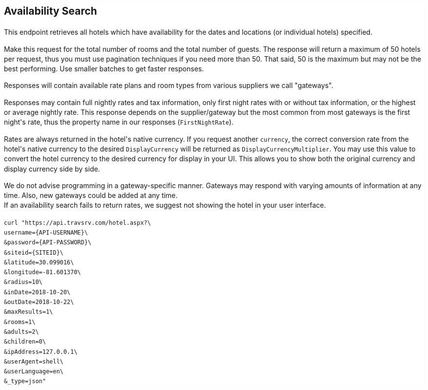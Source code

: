 ## Availability Search

This endpoint retrieves all hotels which have availability for the dates and locations (or individual hotels) specified.

Make this request for the total number of rooms and the total number of guests.  The response will return a maximum of 50 hotels per request, thus you must use pagination techniques if you need more than 50. That said, 50 is the maximum but may not be the best performing. Use smaller batches to get faster responses.

Responses will contain available rate plans and room types from various suppliers we call "gateways".

Responses may contain full nightly rates and tax information, only first night rates with or without tax information, or the highest or average nightly rate.  This response depends on the supplier/gateway but the most common from most gateways is the first night's rate, thus the property name in our responses (`FirstNightRate`).

Rates are always returned in the hotel's native currency.  If you request another `currency`, the correct conversion rate from the hotel's native currency to the desired `DisplayCurrency` will be returned as `DisplayCurrencyMultiplier`. You may use this value to convert the hotel currency to the desired currency for display in your UI. This allows you to show both the original currency and display currency side by side.

<aside class="notice">
We do not advise programming in a gateway-specific manner. Gateways may respond with varying amounts of information at any time. Also, new gateways could be added at any time.
</aside>

<aside class="notice">
If an availability search fails to return rates, we suggest not showing the hotel in your user interface.
</aside>

```shell
curl "https://api.travsrv.com/hotel.aspx?\
username={API-USERNAME}\
&password={API-PASSWORD}\
&siteid={SITEID}\
&latitude=30.099016\
&longitude=-81.601370\
&radius=10\
&inDate=2018-10-20\
&outDate=2018-10-22\
&maxResults=1\
&rooms=1\
&adults=2\
&children=0\
&ipAddress=127.0.0.1\
&userAgent=shell\
&userLanguage=en\
&_type=json"
```
